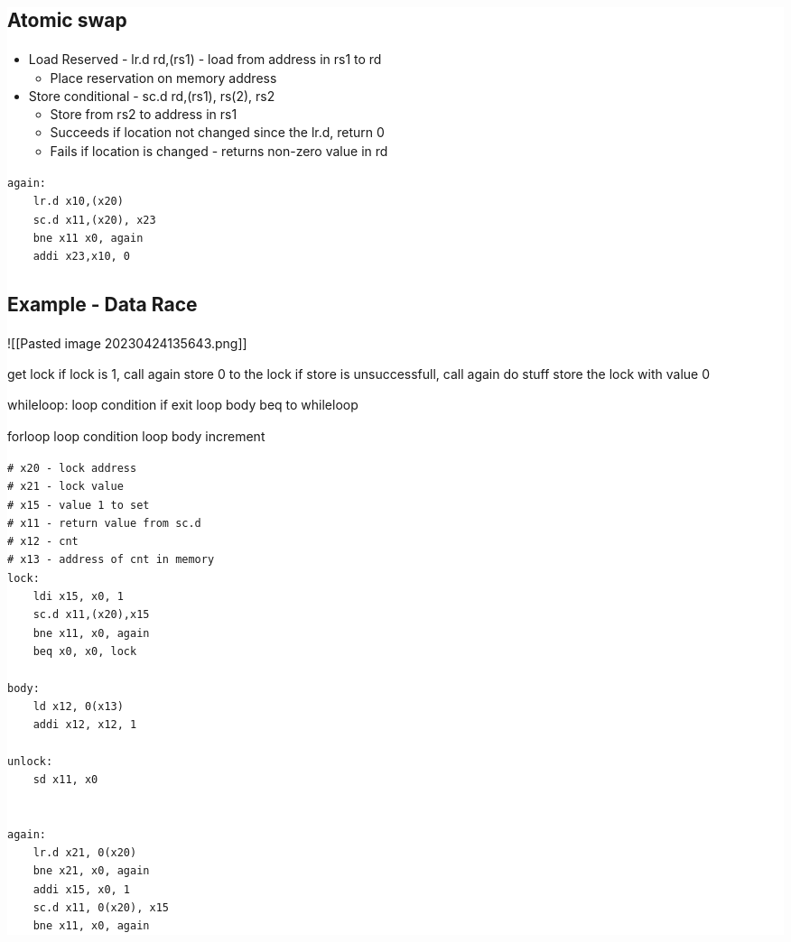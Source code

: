 ## Atomic swap
* Load Reserved - lr.d rd,(rs1) - load from address in rs1 to rd
	* Place reservation on memory address
* Store conditional - sc.d rd,(rs1), rs(2), rs2
	* Store from rs2 to address in rs1
	* Succeeds if location not changed since the lr.d, return 0
	* Fails if location is changed - returns non-zero value in rd
```
again: 
	lr.d x10,(x20)
	sc.d x11,(x20), x23
	bne x11 x0, again
	addi x23,x10, 0
```
## Example - Data Race
![[Pasted image 20230424135643.png]]

get lock
if lock is 1, call again
store 0 to the lock
if store is unsuccessfull, call again
do stuff
store the lock with value 0


whileloop:
	loop condition if exit
	loop body
	beq to whileloop

forloop
	loop condition
	loop body
	increment



```
# x20 - lock address
# x21 - lock value
# x15 - value 1 to set
# x11 - return value from sc.d
# x12 - cnt
# x13 - address of cnt in memory
lock:
	ldi x15, x0, 1
	sc.d x11,(x20),x15
	bne x11, x0, again
	beq x0, x0, lock

body:
	ld x12, 0(x13)
	addi x12, x12, 1
	
unlock:
	sd x11, x0


again:
	lr.d x21, 0(x20)
	bne x21, x0, again
	addi x15, x0, 1
	sc.d x11, 0(x20), x15
	bne x11, x0, again
```
